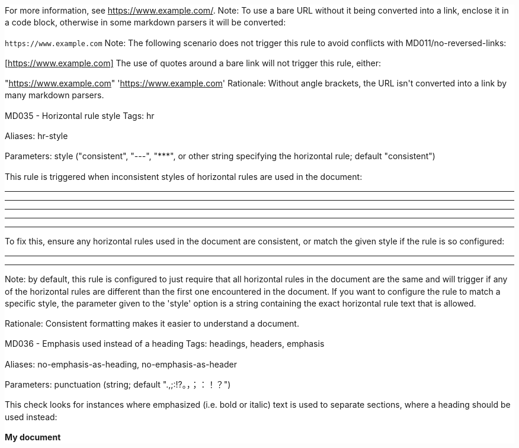 For more information, see <https://www.example.com/>.
Note: To use a bare URL without it being converted into a link, enclose it in a code block, otherwise in some markdown parsers it will be converted:

`https://www.example.com`
Note: The following scenario does not trigger this rule to avoid conflicts with MD011/no-reversed-links:

[https://www.example.com]
The use of quotes around a bare link will not trigger this rule, either:

"https://www.example.com"
'https://www.example.com'
Rationale: Without angle brackets, the URL isn't converted into a link by many markdown parsers.


MD035 - Horizontal rule style
Tags: hr

Aliases: hr-style

Parameters: style ("consistent", "---", "***", or other string specifying the horizontal rule; default "consistent")

This rule is triggered when inconsistent styles of horizontal rules are used in the document:

---

- - -

***

* * *

****
To fix this, ensure any horizontal rules used in the document are consistent, or match the given style if the rule is so configured:

---

---
Note: by default, this rule is configured to just require that all horizontal rules in the document are the same and will trigger if any of the horizontal rules are different than the first one encountered in the document. If you want to configure the rule to match a specific style, the parameter given to the 'style' option is a string containing the exact horizontal rule text that is allowed.

Rationale: Consistent formatting makes it easier to understand a document.


MD036 - Emphasis used instead of a heading
Tags: headings, headers, emphasis

Aliases: no-emphasis-as-heading, no-emphasis-as-header

Parameters: punctuation (string; default ".,;:!?。，；：！？")

This check looks for instances where emphasized (i.e. bold or italic) text is used to separate sections, where a heading should be used instead:

**My document**


[ref]: image.jpg "Optional title"